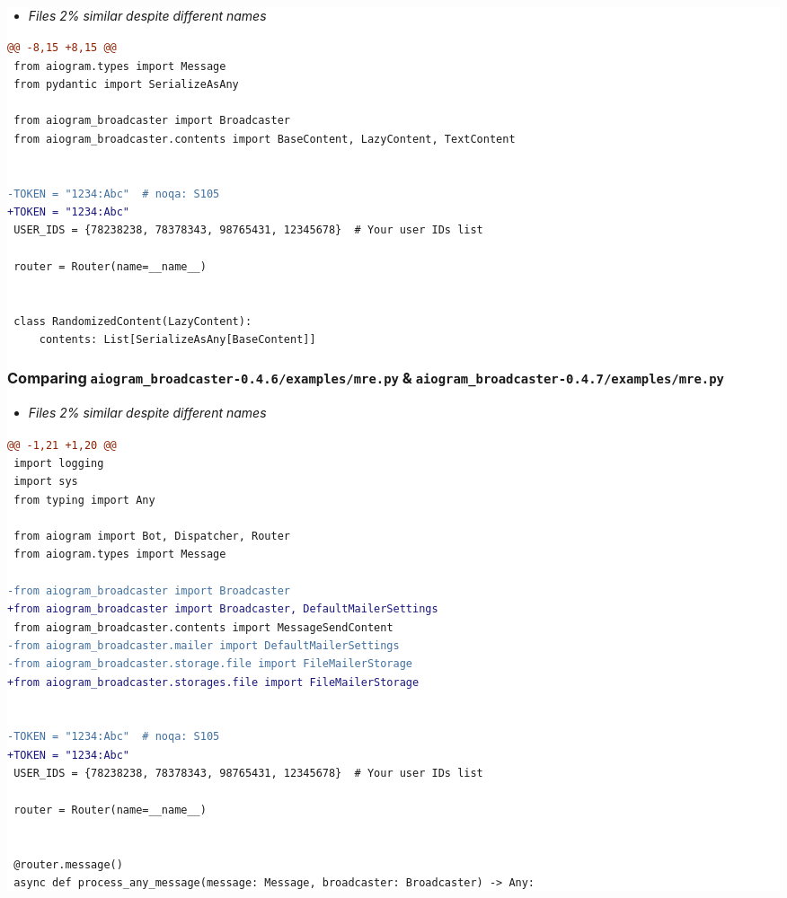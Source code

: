  * *Files 2% similar despite different names*

```diff
@@ -8,15 +8,15 @@
 from aiogram.types import Message
 from pydantic import SerializeAsAny
 
 from aiogram_broadcaster import Broadcaster
 from aiogram_broadcaster.contents import BaseContent, LazyContent, TextContent
 
 
-TOKEN = "1234:Abc"  # noqa: S105
+TOKEN = "1234:Abc"
 USER_IDS = {78238238, 78378343, 98765431, 12345678}  # Your user IDs list
 
 router = Router(name=__name__)
 
 
 class RandomizedContent(LazyContent):
     contents: List[SerializeAsAny[BaseContent]]
```

### Comparing `aiogram_broadcaster-0.4.6/examples/mre.py` & `aiogram_broadcaster-0.4.7/examples/mre.py`

 * *Files 2% similar despite different names*

```diff
@@ -1,21 +1,20 @@
 import logging
 import sys
 from typing import Any
 
 from aiogram import Bot, Dispatcher, Router
 from aiogram.types import Message
 
-from aiogram_broadcaster import Broadcaster
+from aiogram_broadcaster import Broadcaster, DefaultMailerSettings
 from aiogram_broadcaster.contents import MessageSendContent
-from aiogram_broadcaster.mailer import DefaultMailerSettings
-from aiogram_broadcaster.storage.file import FileMailerStorage
+from aiogram_broadcaster.storages.file import FileMailerStorage
 
 
-TOKEN = "1234:Abc"  # noqa: S105
+TOKEN = "1234:Abc"
 USER_IDS = {78238238, 78378343, 98765431, 12345678}  # Your user IDs list
 
 router = Router(name=__name__)
 
 
 @router.message()
 async def process_any_message(message: Message, broadcaster: Broadcaster) -> Any:
```
